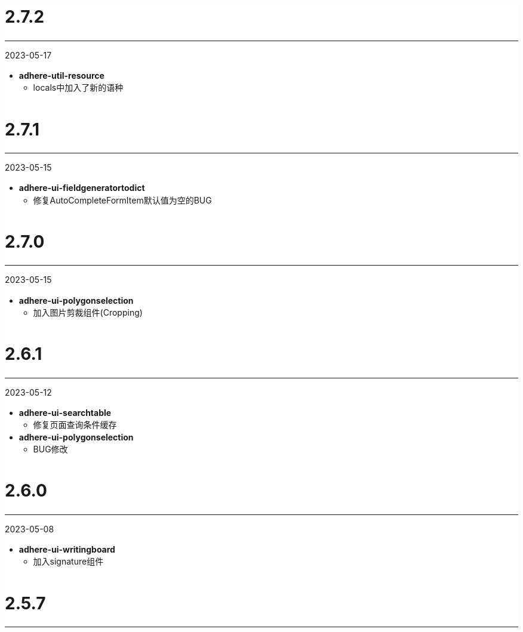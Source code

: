 # 2.7.2

***

2023-05-17

* **adhere-util-resource**
  - locals中加入了新的语种

# 2.7.1

***

2023-05-15

* **adhere-ui-fieldgeneratortodict**
  - 修复AutoCompleteFormItem默认值为空的BUG

# 2.7.0

***

2023-05-15

* **adhere-ui-polygonselection**
  - 加入图片剪裁组件(Cropping)

# 2.6.1

***

2023-05-12

* **adhere-ui-searchtable**
  - 修复页面查询条件缓存
* **adhere-ui-polygonselection**
  - BUG修改

# 2.6.0

***

2023-05-08

* **adhere-ui-writingboard**
  - 加入signature组件

# 2.5.7

***
